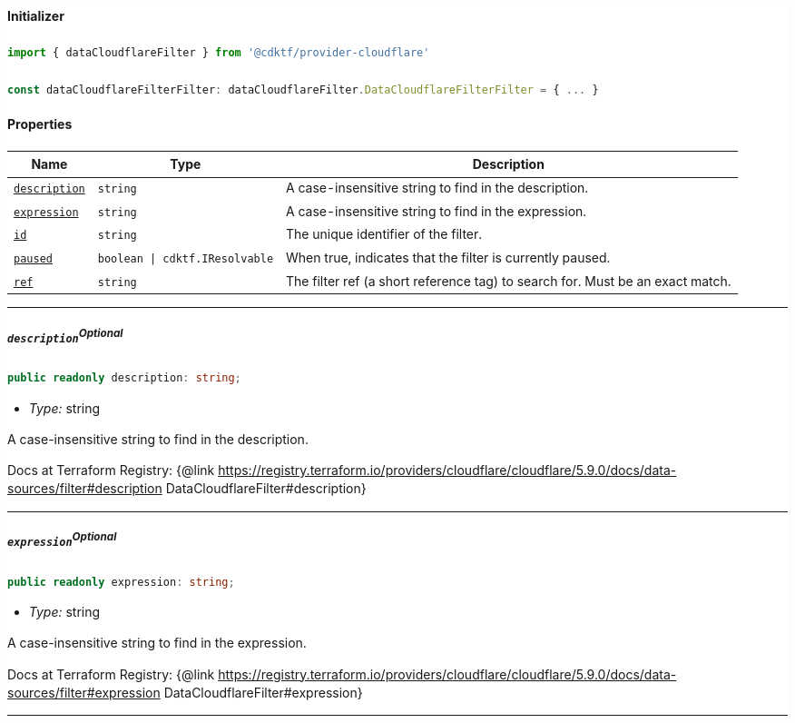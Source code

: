 #### Initializer <a name="Initializer" id="@cdktf/provider-cloudflare.dataCloudflareFilter.DataCloudflareFilterFilter.Initializer"></a>

```typescript
import { dataCloudflareFilter } from '@cdktf/provider-cloudflare'

const dataCloudflareFilterFilter: dataCloudflareFilter.DataCloudflareFilterFilter = { ... }
```

#### Properties <a name="Properties" id="Properties"></a>

| **Name** | **Type** | **Description** |
| --- | --- | --- |
| <code><a href="#@cdktf/provider-cloudflare.dataCloudflareFilter.DataCloudflareFilterFilter.property.description">description</a></code> | <code>string</code> | A case-insensitive string to find in the description. |
| <code><a href="#@cdktf/provider-cloudflare.dataCloudflareFilter.DataCloudflareFilterFilter.property.expression">expression</a></code> | <code>string</code> | A case-insensitive string to find in the expression. |
| <code><a href="#@cdktf/provider-cloudflare.dataCloudflareFilter.DataCloudflareFilterFilter.property.id">id</a></code> | <code>string</code> | The unique identifier of the filter. |
| <code><a href="#@cdktf/provider-cloudflare.dataCloudflareFilter.DataCloudflareFilterFilter.property.paused">paused</a></code> | <code>boolean \| cdktf.IResolvable</code> | When true, indicates that the filter is currently paused. |
| <code><a href="#@cdktf/provider-cloudflare.dataCloudflareFilter.DataCloudflareFilterFilter.property.ref">ref</a></code> | <code>string</code> | The filter ref (a short reference tag) to search for. Must be an exact match. |

---

##### `description`<sup>Optional</sup> <a name="description" id="@cdktf/provider-cloudflare.dataCloudflareFilter.DataCloudflareFilterFilter.property.description"></a>

```typescript
public readonly description: string;
```

- *Type:* string

A case-insensitive string to find in the description.

Docs at Terraform Registry: {@link https://registry.terraform.io/providers/cloudflare/cloudflare/5.9.0/docs/data-sources/filter#description DataCloudflareFilter#description}

---

##### `expression`<sup>Optional</sup> <a name="expression" id="@cdktf/provider-cloudflare.dataCloudflareFilter.DataCloudflareFilterFilter.property.expression"></a>

```typescript
public readonly expression: string;
```

- *Type:* string

A case-insensitive string to find in the expression.

Docs at Terraform Registry: {@link https://registry.terraform.io/providers/cloudflare/cloudflare/5.9.0/docs/data-sources/filter#expression DataCloudflareFilter#expression}

---